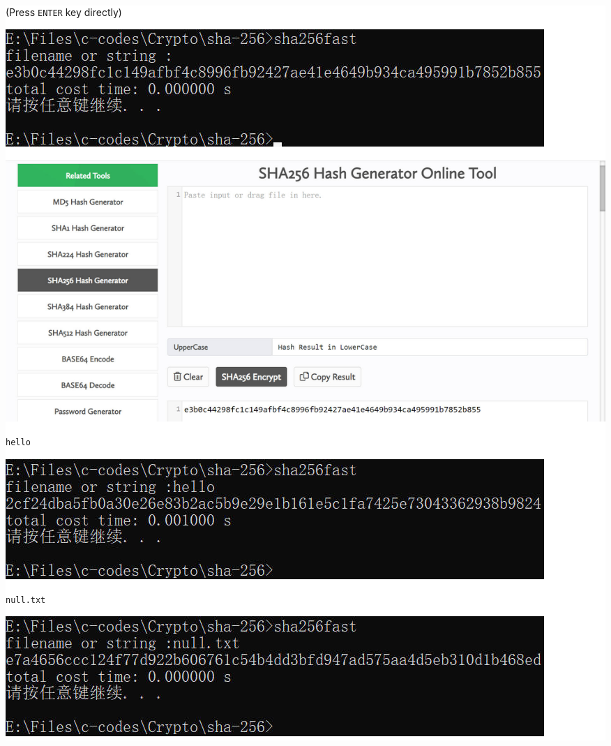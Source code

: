 (Press `ENTER` key directly)

![](./img/win10.jpg)

![](./img/vrf10.jpg)

`hello`

![](./img/win11.jpg)

`null.txt`

![](./img/win12.jpg)
